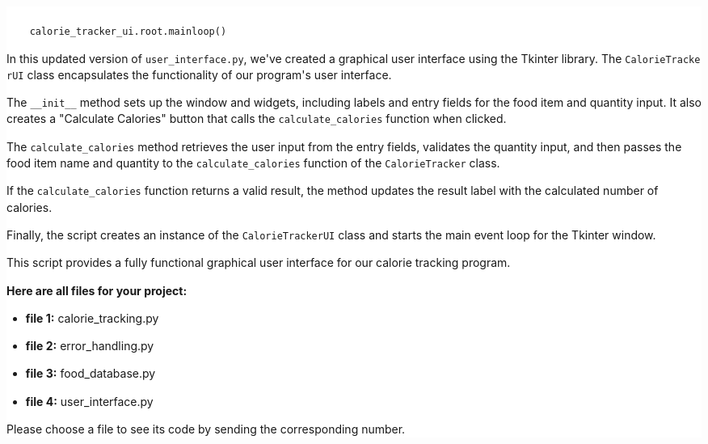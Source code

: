 ```

    calorie_tracker_ui.root.mainloop()

```



In this updated version of `user_interface.py`, we've created a graphical user interface using the Tkinter library. The `CalorieTrackerUI` class encapsulates the functionality of our program's user interface.



The `__init__` method sets up the window and widgets, including labels and entry fields for the food item and quantity input. It also creates a "Calculate Calories" button that calls the `calculate_calories` function when clicked.



The `calculate_calories` method retrieves the user input from the entry fields, validates the quantity input, and then passes the food item name and quantity to the `calculate_calories` function of the `CalorieTracker` class.



If the `calculate_calories` function returns a valid result, the method updates the result label with the calculated number of calories.



Finally, the script creates an instance of the `CalorieTrackerUI` class and starts the main event loop for the Tkinter window.



This script provides a fully functional graphical user interface for our calorie tracking program.



**Here are all files for your project:**

- **file 1:** calorie_tracking.py

- **file 2:** error_handling.py

- **file 3:** food_database.py

- **file 4:** user_interface.py



Please choose a file to see its code by sending the corresponding number.


